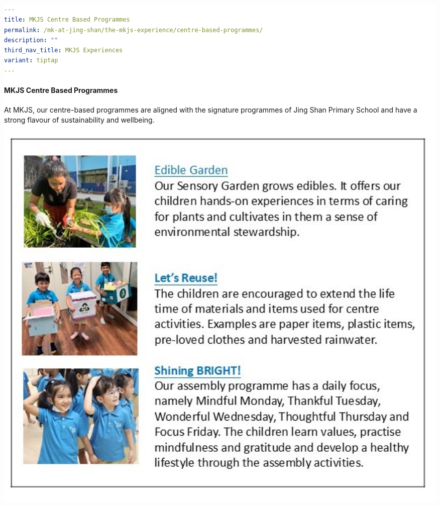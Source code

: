 ```yaml
---
title: MKJS Centre Based Programmes
permalink: /mk-at-jing-shan/the-mkjs-experience/centre-based-programmes/
description: ""
third_nav_title: MKJS Experiences
variant: tiptap
---
```

<h4>MKJS Centre Based Programmes</h4>
<p>At MKJS, our centre-based programmes are aligned with the signature programmes
of Jing Shan Primary School and have a strong flavour of sustainability
and wellbeing.</p>
<p></p>
<div class="isomer-image-wrapper">
<img style="width: 100%" height="auto" width="100%" alt="" src="/images/MK @ JingShan 2025/WhatsApp_Image_2025_02_12_at_11_57_54_AM.jpg">
</div>
<p></p>